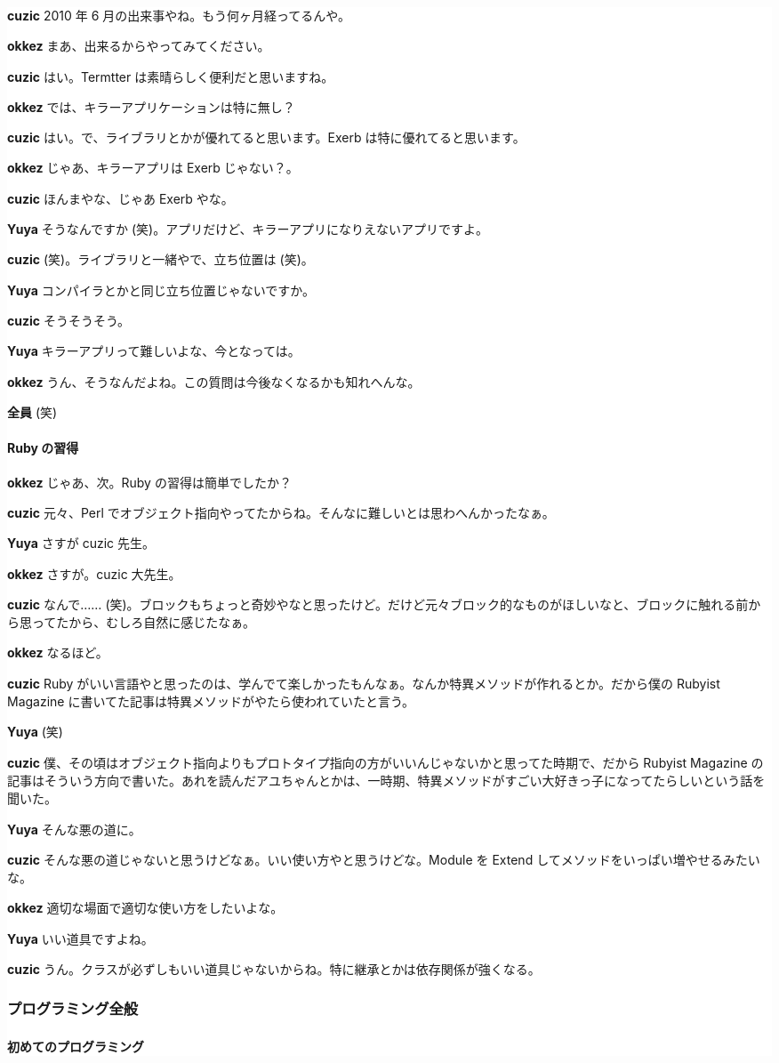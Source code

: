 __cuzic__ 2010 年 6 月の出来事やね。もう何ヶ月経ってるんや。

__okkez__ まあ、出来るからやってみてください。

__cuzic__ はい。Termtter は素晴らしく便利だと思いますね。

__okkez__ では、キラーアプリケーションは特に無し？

__cuzic__ はい。で、ライブラリとかが優れてると思います。Exerb は特に優れてると思います。

__okkez__ じゃあ、キラーアプリは Exerb じゃない？。

__cuzic__ ほんまやな、じゃあ Exerb やな。

__Yuya__ そうなんですか (笑)。アプリだけど、キラーアプリになりえないアプリですよ。

__cuzic__ (笑)。ライブラリと一緒やで、立ち位置は (笑)。

__Yuya__ コンパイラとかと同じ立ち位置じゃないですか。

__cuzic__ そうそうそう。

__Yuya__ キラーアプリって難しいよな、今となっては。

__okkez__ うん、そうなんだよね。この質問は今後なくなるかも知れへんな。

__全員__ (笑)

#### Ruby の習得

__okkez__ じゃあ、次。Ruby の習得は簡単でしたか？

__cuzic__ 元々、Perl でオブジェクト指向やってたからね。そんなに難しいとは思わへんかったなぁ。

__Yuya__ さすが cuzic 先生。

__okkez__ さすが。cuzic 大先生。

__cuzic__ なんで…… (笑)。ブロックもちょっと奇妙やなと思ったけど。だけど元々ブロック的なものがほしいなと、ブロックに触れる前から思ってたから、むしろ自然に感じたなぁ。

__okkez__ なるほど。

__cuzic__ Ruby がいい言語やと思ったのは、学んでて楽しかったもんなぁ。なんか特異メソッドが作れるとか。だから僕の Rubyist Magazine に書いてた記事は特異メソッドがやたら使われていたと言う。

__Yuya__ (笑)

__cuzic__ 僕、その頃はオブジェクト指向よりもプロトタイプ指向の方がいいんじゃないかと思ってた時期で、だから Rubyist Magazine の記事はそういう方向で書いた。あれを読んだアユちゃんとかは、一時期、特異メソッドがすごい大好きっ子になってたらしいという話を聞いた。

__Yuya__ そんな悪の道に。

__cuzic__ そんな悪の道じゃないと思うけどなぁ。いい使い方やと思うけどな。Module を Extend してメソッドをいっぱい増やせるみたいな。

__okkez__ 適切な場面で適切な使い方をしたいよな。

__Yuya__ いい道具ですよね。

__cuzic__ うん。クラスが必ずしもいい道具じゃないからね。特に継承とかは依存関係が強くなる。

### プログラミング全般

#### 初めてのプログラミング
